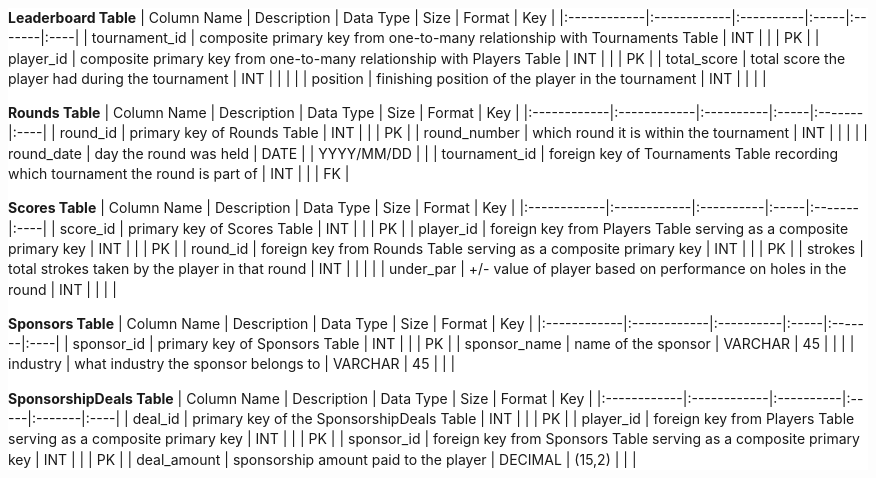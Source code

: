 **Leaderboard Table**
| Column Name | Description | Data Type | Size | Format | Key |
|:------------|:------------|:----------|:-----|:-------|:----|
| tournament_id | composite primary key from one-to-many relationship with Tournaments Table | INT | | | PK |
| player_id | composite primary key from one-to-many relationship with Players Table | INT | | | PK |
| total_score | total score the player had during the tournament | INT | | | |
| position | finishing position of the player in the tournament | INT | | | |

**Rounds Table**
| Column Name | Description | Data Type | Size | Format | Key |
|:------------|:------------|:----------|:-----|:-------|:----|
| round_id | primary key of Rounds Table | INT | | | PK |
| round_number | which round it is within the tournament | INT | | | |
| round_date | day the round was held | DATE | | YYYY/MM/DD | |
| tournament_id | foreign key of Tournaments Table recording which tournament the round is part of | INT | | | FK |

**Scores Table**
| Column Name | Description | Data Type | Size | Format | Key |
|:------------|:------------|:----------|:-----|:-------|:----|
| score_id | primary key of Scores Table | INT | | | PK |
| player_id | foreign key from Players Table serving as a composite primary key | INT | | | PK |
| round_id | foreign key from Rounds Table serving as a composite primary key | INT | | | PK |
| strokes | total strokes taken by the player in that round | INT | | | |
| under_par | +/- value of player based on performance on holes in the round | INT | | | |

**Sponsors Table**
| Column Name | Description | Data Type | Size | Format | Key |
|:------------|:------------|:----------|:-----|:-------|:----|
| sponsor_id | primary key of Sponsors Table | INT | | | PK |
| sponsor_name | name of the sponsor | VARCHAR | 45 | | |
| industry | what industry the sponsor belongs to | VARCHAR | 45 | | |

**SponsorshipDeals Table**
| Column Name | Description | Data Type | Size | Format | Key |
|:------------|:------------|:----------|:-----|:-------|:----|
| deal_id | primary key of the SponsorshipDeals Table | INT | | | PK |
| player_id | foreign key from Players Table serving as a composite primary key | INT | | | PK |
| sponsor_id | foreign key from Sponsors Table serving as a composite primary key | INT | | | PK |
| deal_amount | sponsorship amount paid to the player | DECIMAL | (15,2) | | |

